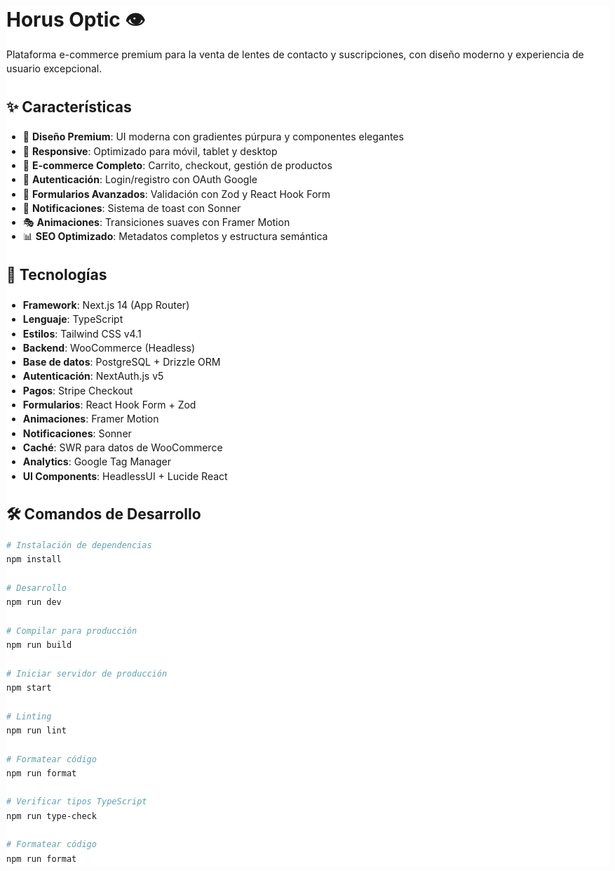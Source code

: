 # Horus Optic 👁️

Plataforma e-commerce premium para la venta de lentes de contacto y suscripciones, con diseño moderno y experiencia de usuario excepcional.

## ✨ Características

- 🎨 **Diseño Premium**: UI moderna con gradientes púrpura y componentes elegantes
- 📱 **Responsive**: Optimizado para móvil, tablet y desktop
- 🛒 **E-commerce Completo**: Carrito, checkout, gestión de productos
- 👤 **Autenticación**: Login/registro con OAuth Google
- 📧 **Formularios Avanzados**: Validación con Zod y React Hook Form
- 🔔 **Notificaciones**: Sistema de toast con Sonner
- 🎭 **Animaciones**: Transiciones suaves con Framer Motion
- 📊 **SEO Optimizado**: Metadatos completos y estructura semántica

## 🚀 Tecnologías

- **Framework**: Next.js 14 (App Router)
- **Lenguaje**: TypeScript
- **Estilos**: Tailwind CSS v4.1
- **Backend**: WooCommerce (Headless)
- **Base de datos**: PostgreSQL + Drizzle ORM
- **Autenticación**: NextAuth.js v5
- **Pagos**: Stripe Checkout
- **Formularios**: React Hook Form + Zod
- **Animaciones**: Framer Motion
- **Notificaciones**: Sonner
- **Caché**: SWR para datos de WooCommerce
- **Analytics**: Google Tag Manager
- **UI Components**: HeadlessUI + Lucide React

## 🛠️ Comandos de Desarrollo

```bash
# Instalación de dependencias
npm install

# Desarrollo
npm run dev

# Compilar para producción
npm run build

# Iniciar servidor de producción
npm start

# Linting
npm run lint

# Formatear código
npm run format

# Verificar tipos TypeScript
npm run type-check

# Formatear código
npm run format
```
